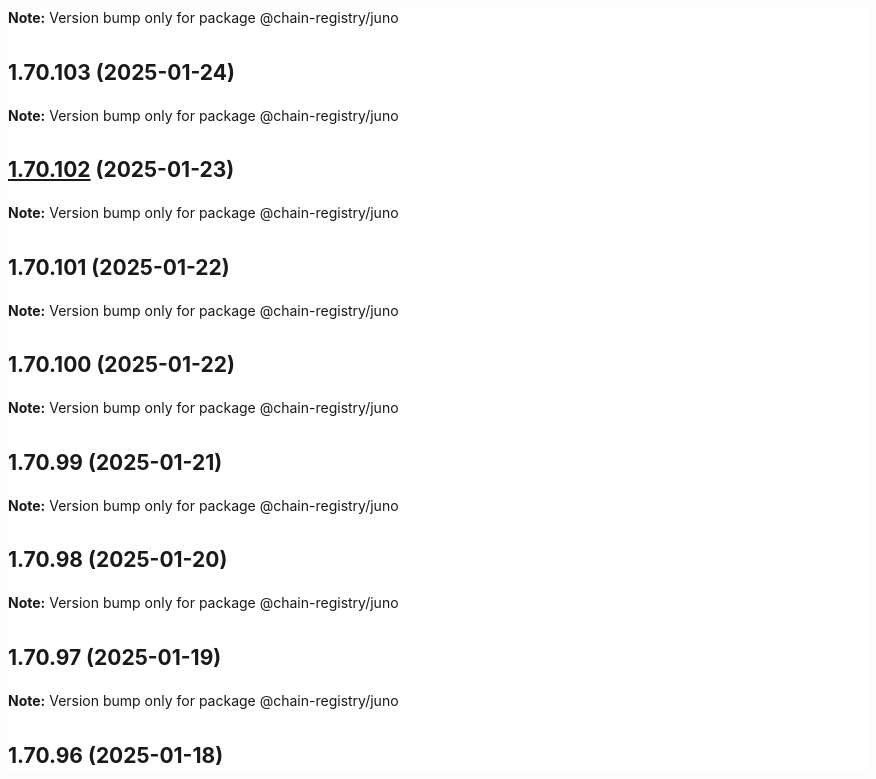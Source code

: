 **Note:** Version bump only for package @chain-registry/juno





## 1.70.103 (2025-01-24)

**Note:** Version bump only for package @chain-registry/juno





## [1.70.102](https://github.com/hyperweb-io/chain-registry/compare/@chain-registry/juno@1.70.101...@chain-registry/juno@1.70.102) (2025-01-23)

**Note:** Version bump only for package @chain-registry/juno





## 1.70.101 (2025-01-22)

**Note:** Version bump only for package @chain-registry/juno





## 1.70.100 (2025-01-22)

**Note:** Version bump only for package @chain-registry/juno





## 1.70.99 (2025-01-21)

**Note:** Version bump only for package @chain-registry/juno





## 1.70.98 (2025-01-20)

**Note:** Version bump only for package @chain-registry/juno





## 1.70.97 (2025-01-19)

**Note:** Version bump only for package @chain-registry/juno





## 1.70.96 (2025-01-18)
